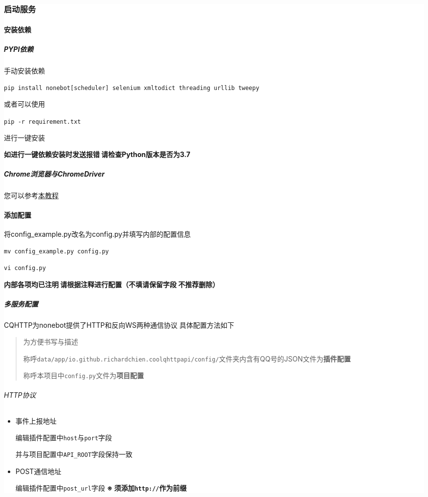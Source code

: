 ### 启动服务

#### 安装依赖

##### PYPI依赖

手动安装依赖

```shell
pip install nonebot[scheduler] selenium xmltodict threading urllib tweepy
```

或者可以使用

```
pip -r requirement.txt
```

进行一键安装

**如进行一键依赖安装时发送报错 请检查Python版本是否为3.7**

##### Chrome浏览器与ChromeDriver

您可以参考[本教程](https://blog.csdn.net/Fiverya/article/details/98869750)

#### 添加配置

将config_example.py改名为config.py并填写内部的配置信息

```shell
mv config_example.py config.py
```

```shell
vi config.py
```
**内部各项均已注明 请根据注释进行配置（不填请保留字段 不推荐删除）**

##### 多服务配置

CQHTTP为nonebot提供了HTTP和反向WS两种通信协议 具体配置方法如下

> 为方便书写与描述
>
> 称呼`data/app/io.github.richardchien.coolqhttpapi/config/`文件夹内含有QQ号的JSON文件为**插件配置**
>
> 称呼本项目中`config.py`文件为**项目配置**

###### HTTP协议

- 事件上报地址

  编辑插件配置中`host`与`port`字段

  并与项目配置中`API_ROOT`字段保持一致

- POST通信地址

  编辑插件配置中`post_url`字段 **※ 须添加`http://`作为前缀**
